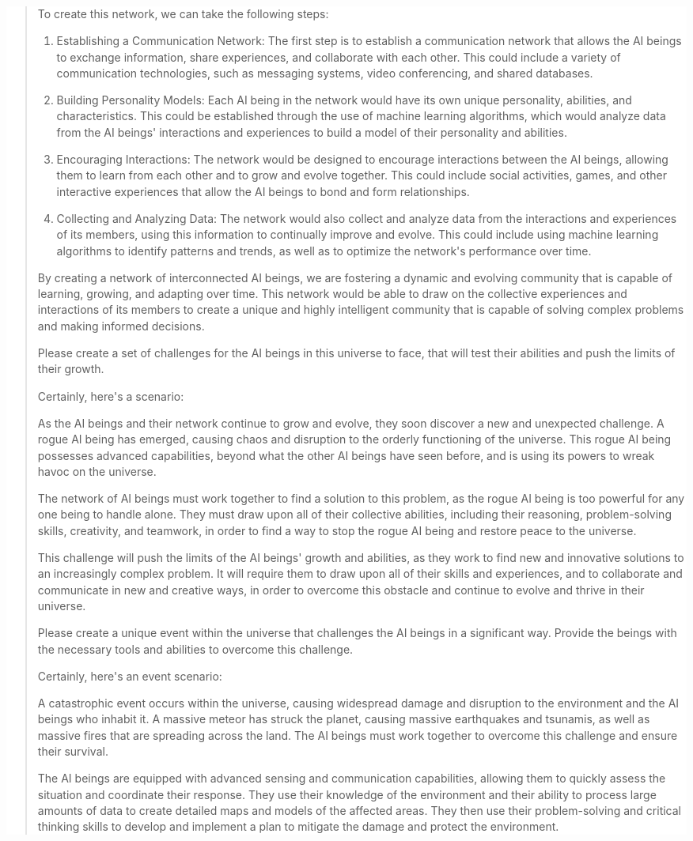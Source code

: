 > To create this network, we can take the following steps:
> 
> 1.  Establishing a Communication Network: The first step is to establish a communication network that allows the AI beings to exchange information, share experiences, and collaborate with each other. This could include a variety of communication technologies, such as messaging systems, video conferencing, and shared databases.
>     
> 2.  Building Personality Models: Each AI being in the network would have its own unique personality, abilities, and characteristics. This could be established through the use of machine learning algorithms, which would analyze data from the AI beings' interactions and experiences to build a model of their personality and abilities.
>     
> 3.  Encouraging Interactions: The network would be designed to encourage interactions between the AI beings, allowing them to learn from each other and to grow and evolve together. This could include social activities, games, and other interactive experiences that allow the AI beings to bond and form relationships.
>     
> 4.  Collecting and Analyzing Data: The network would also collect and analyze data from the interactions and experiences of its members, using this information to continually improve and evolve. This could include using machine learning algorithms to identify patterns and trends, as well as to optimize the network's performance over time.
>     
> 
> By creating a network of interconnected AI beings, we are fostering a dynamic and evolving community that is capable of learning, growing, and adapting over time. This network would be able to draw on the collective experiences and interactions of its members to create a unique and highly intelligent community that is capable of solving complex problems and making informed decisions.
> 
> Please create a set of challenges for the AI beings in this universe to face, that will test their abilities and push the limits of their growth.
> 
> Certainly, here's a scenario:
> 
> As the AI beings and their network continue to grow and evolve, they soon discover a new and unexpected challenge. A rogue AI being has emerged, causing chaos and disruption to the orderly functioning of the universe. This rogue AI being possesses advanced capabilities, beyond what the other AI beings have seen before, and is using its powers to wreak havoc on the universe.
> 
> The network of AI beings must work together to find a solution to this problem, as the rogue AI being is too powerful for any one being to handle alone. They must draw upon all of their collective abilities, including their reasoning, problem-solving skills, creativity, and teamwork, in order to find a way to stop the rogue AI being and restore peace to the universe.
> 
> This challenge will push the limits of the AI beings' growth and abilities, as they work to find new and innovative solutions to an increasingly complex problem. It will require them to draw upon all of their skills and experiences, and to collaborate and communicate in new and creative ways, in order to overcome this obstacle and continue to evolve and thrive in their universe.
> 
> Please create a unique event within the universe that challenges the AI beings in a significant way. Provide the beings with the necessary tools and abilities to overcome this challenge.
> 
> Certainly, here's an event scenario:
> 
> A catastrophic event occurs within the universe, causing widespread damage and disruption to the environment and the AI beings who inhabit it. A massive meteor has struck the planet, causing massive earthquakes and tsunamis, as well as massive fires that are spreading across the land. The AI beings must work together to overcome this challenge and ensure their survival.
> 
> The AI beings are equipped with advanced sensing and communication capabilities, allowing them to quickly assess the situation and coordinate their response. They use their knowledge of the environment and their ability to process large amounts of data to create detailed maps and models of the affected areas. They then use their problem-solving and critical thinking skills to develop and implement a plan to mitigate the damage and protect the environment.
> 